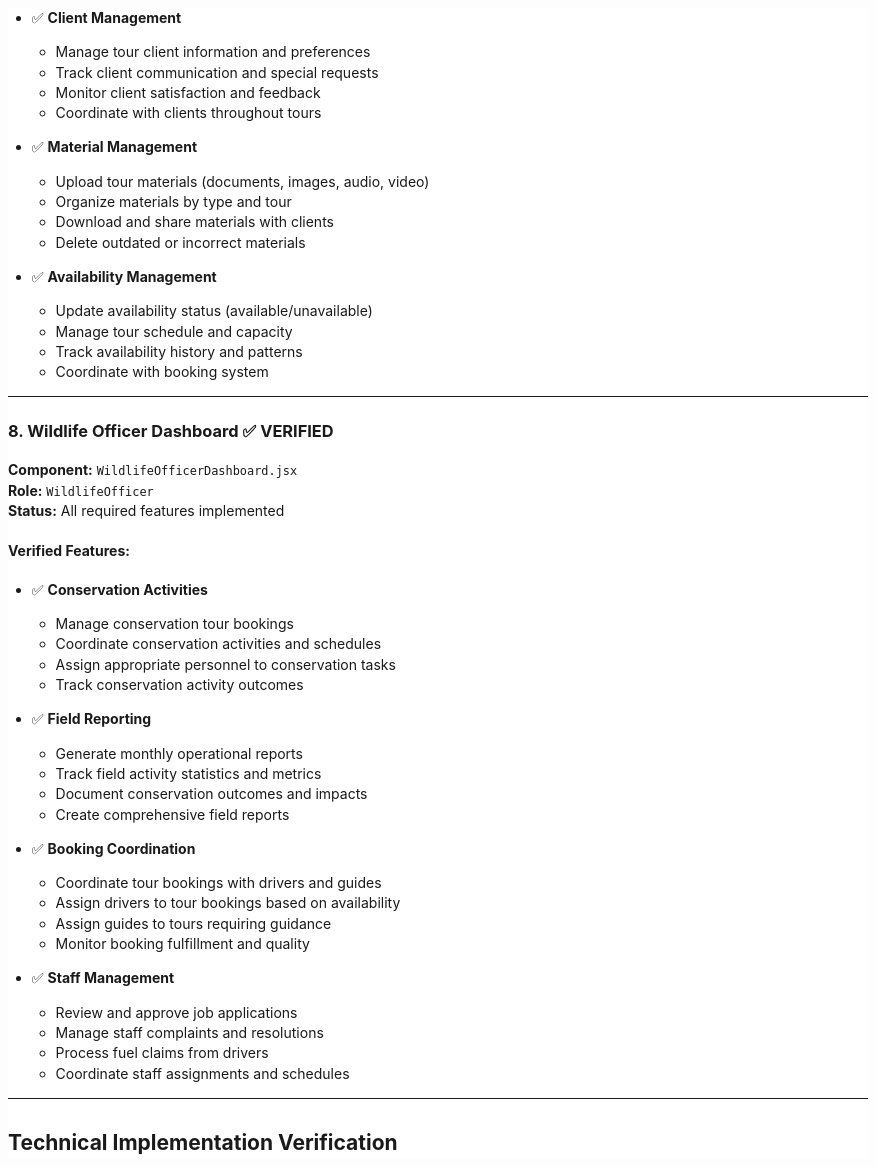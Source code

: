 - ✅ **Client Management**
  - Manage tour client information and preferences
  - Track client communication and special requests
  - Monitor client satisfaction and feedback
  - Coordinate with clients throughout tours

- ✅ **Material Management**
  - Upload tour materials (documents, images, audio, video)
  - Organize materials by type and tour
  - Download and share materials with clients
  - Delete outdated or incorrect materials

- ✅ **Availability Management**
  - Update availability status (available/unavailable)
  - Manage tour schedule and capacity
  - Track availability history and patterns
  - Coordinate with booking system

---

### 8. Wildlife Officer Dashboard ✅ VERIFIED
**Component:** `WildlifeOfficerDashboard.jsx`  
**Role:** `WildlifeOfficer`  
**Status:** All required features implemented

#### Verified Features:
- ✅ **Conservation Activities**
  - Manage conservation tour bookings
  - Coordinate conservation activities and schedules
  - Assign appropriate personnel to conservation tasks
  - Track conservation activity outcomes

- ✅ **Field Reporting**
  - Generate monthly operational reports
  - Track field activity statistics and metrics
  - Document conservation outcomes and impacts
  - Create comprehensive field reports

- ✅ **Booking Coordination**
  - Coordinate tour bookings with drivers and guides
  - Assign drivers to tour bookings based on availability
  - Assign guides to tours requiring guidance
  - Monitor booking fulfillment and quality

- ✅ **Staff Management**
  - Review and approve job applications
  - Manage staff complaints and resolutions
  - Process fuel claims from drivers
  - Coordinate staff assignments and schedules

---

## Technical Implementation Verification
